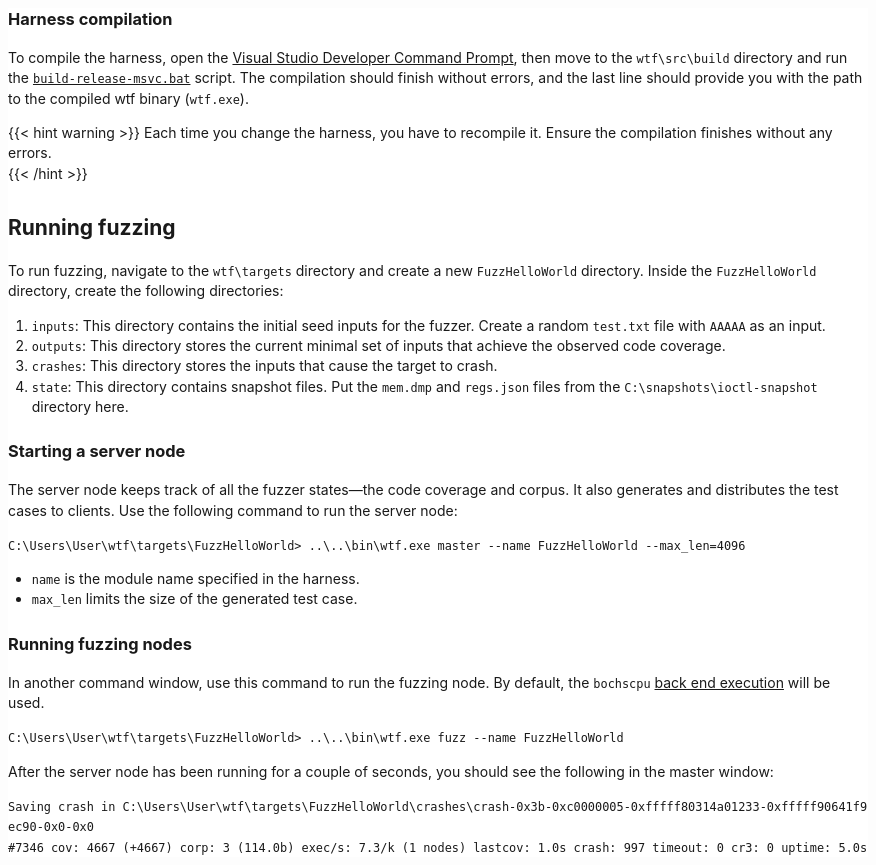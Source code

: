 ### Harness compilation

To compile the harness, open the [Visual Studio Developer Command Prompt](https://learn.microsoft.com/en-us/visualstudio/ide/reference/command-prompt-powershell?view=vs-2022), then move to the `wtf\src\build` directory and run the [`build-release-msvc.bat`](https://github.com/0vercl0k/wtf/blob/main/src/build/build-release-msvc.bat) script. The compilation should finish without errors, and the last line should provide you with the path to the compiled wtf binary (`wtf.exe`).

{{< hint warning >}}
Each time you change the harness, you have to recompile it. Ensure the compilation finishes without any errors.  
{{< /hint >}}

## Running fuzzing

To run fuzzing, navigate to the `wtf\targets` directory and create a new `FuzzHelloWorld` directory. Inside the `FuzzHelloWorld` directory, create the following directories:

1. `inputs`: This directory contains the initial seed inputs for the fuzzer. Create a random `test.txt` file with `AAAAA` as an input.  
2. `outputs`: This directory stores the current minimal set of inputs that achieve the observed code coverage.  
3. `crashes`: This directory stores the inputs that cause the target to crash.  
4. `state`: This directory contains snapshot files. Put the `mem.dmp` and `regs.json` files from the `C:\snapshots\ioctl-snapshot` directory here.

### Starting a server node

The server node keeps track of all the fuzzer states—the code coverage and corpus. It also generates and distributes the test cases to clients. Use the following command to run the server node:  
```
C:\Users\User\wtf\targets\FuzzHelloWorld> ..\..\bin\wtf.exe master --name FuzzHelloWorld --max_len=4096
```

* `name` is the module name specified in the harness.  
* `max_len` limits the size of the generated test case.

### Running fuzzing nodes

In another command window, use this command to run the fuzzing node. By default, the `bochscpu` [back end execution](https://github.com/0vercl0k/wtf/?tab=readme-ov-file#execution-backends) will be used.  
```
C:\Users\User\wtf\targets\FuzzHelloWorld> ..\..\bin\wtf.exe fuzz --name FuzzHelloWorld
```

After the server node has been running for a couple of seconds, you should see the following in the master window:  
```
Saving crash in C:\Users\User\wtf\targets\FuzzHelloWorld\crashes\crash-0x3b-0xc0000005-0xfffff80314a01233-0xfffff90641f9ec90-0x0-0x0  
#7346 cov: 4667 (+4667) corp: 3 (114.0b) exec/s: 7.3/k (1 nodes) lastcov: 1.0s crash: 997 timeout: 0 cr3: 0 uptime: 5.0s  
```
